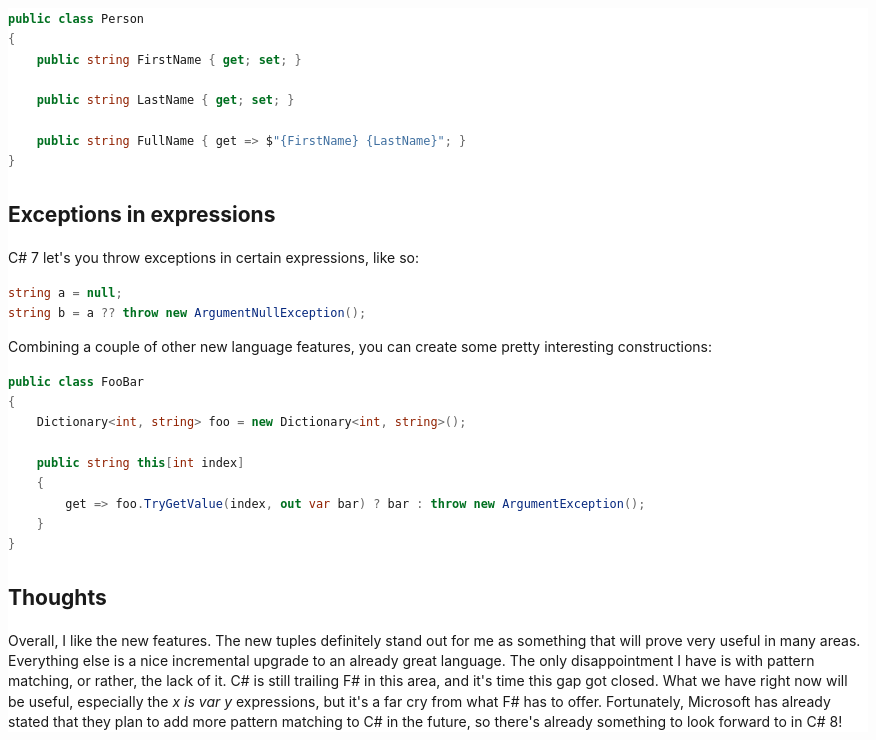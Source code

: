 ```csharp
public class Person
{
    public string FirstName { get; set; }

    public string LastName { get; set; }

    public string FullName { get => $"{FirstName} {LastName}"; }
}
```

## Exceptions in expressions

C# 7 let's you throw exceptions in certain expressions, like so:

```csharp
string a = null;
string b = a ?? throw new ArgumentNullException();
```

Combining a couple of other new language features, you can create some pretty interesting constructions:

```csharp
public class FooBar
{
    Dictionary<int, string> foo = new Dictionary<int, string>();

    public string this[int index]
    {
        get => foo.TryGetValue(index, out var bar) ? bar : throw new ArgumentException();
    }
}
```

## Thoughts

Overall, I like the new features. The new tuples definitely stand out for me as something that will prove very useful in many areas. Everything else is a nice incremental upgrade to an already great language. The only disappointment I have is with pattern matching, or rather, the lack of it. C# is still trailing F# in this area, and it's time this gap got closed. What we have right now will be useful, especially the _x is var y_ expressions, but it's a far cry from what F# has to offer. Fortunately, Microsoft has already stated that they plan to add more pattern matching to C# in the future, so there's already something to look forward to in C# 8!
